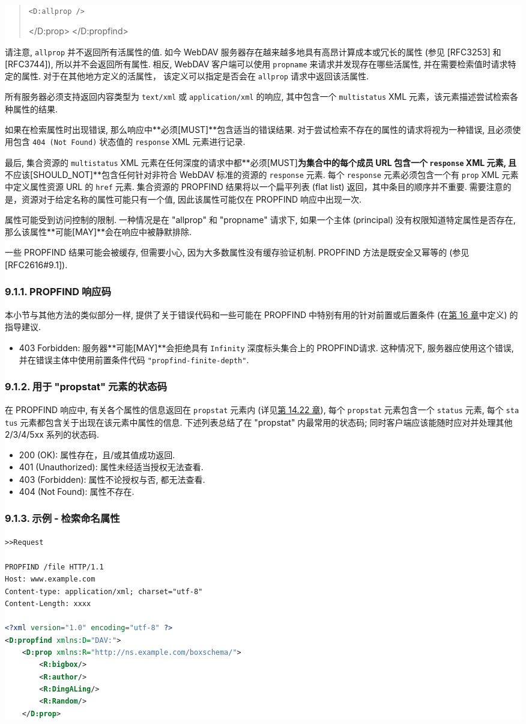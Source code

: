 >     <D:allprop />
>   </D:prop>
> </D:propfind>
> ```

请注意, `allprop` 并不返回所有活属性的值. 如今 WebDAV
服务器存在越来越多地具有高昂计算成本或冗长的属性 (参见 [RFC3253] 和 [RFC3744]),
所以并不会返回所有属性. 相反, WebDAV 客户端可以使用 `propname` 来请求并发现存在哪些活属性,
并在需要检索值时请求特定的属性. 对于在其他地方定义的活属性，
该定义可以指定是否会在 `allprop` 请求中返回该活属性.

所有服务器必须支持返回内容类型为 `text/xml` 或 `application/xml` 的响应,
其中包含一个 `multistatus` XML 元素，该元素描述尝试检索各种属性的结果.

如果在检索属性时出现错误, 那么响应中**必须[MUST]**包含适当的错误结果.
对于尝试检索不存在的属性的请求将视为一种错误,
且必须使用包含 `404 (Not Found)` 状态值的 `response` XML 元素进行记录.

最后, 集合资源的 `multistatus` XML 元素在任何深度的请求中都**必须[MUST]**为集合中的每个成员
URL 包含一个 `response` XML 元素,
且**不应该[SHOULD_NOT]**包含任何针对非符合 WebDAV 标准的资源的 `response` 元素.
每个 `response` 元素必须包含一个有 `prop` XML 元素中定义属性资源 URL 的 `href` 元素.
集合资源的 PROPFIND 结果将以一个扁平列表 (flat list) 返回，其中条目的顺序并不重要.
需要注意的是，资源对于给定名称的属性可能只有一个值, 因此该属性可能仅在 PROPFIND 响应中出现一次.

属性可能受到访问控制的限制. 一种情况是在 "allprop" 和 "propname" 请求下, 如果一个主体
(principal) 没有权限知道特定属性是否存在, 那么该属性**可能[MAY]**会在响应中被静默排除.

一些 PROPFIND 结果可能会被缓存, 但需要小心, 因为大多数属性没有缓存验证机制.
PROPFIND 方法是既安全又幂等的 (参见 [RFC2616#9.1]).

### 9.1.1. PROPFIND 响应码

本小节与其他方法的类似部分一样, 提供了关于错误代码和一些可能在 PROPFIND
中特别有用的针对前置或后置条件 (在[第 16 章][SECTION#16]中定义) 的指导建议.

- 403 Forbidden: 服务器**可能[MAY]**会拒绝具有 `Infinity` 深度标头集合上的 PROPFIND请求.
  这种情况下, 服务器应使用这个错误, 并在错误主体中使用前置条件代码 `"propfind-finite-depth"`.

### 9.1.2. 用于 "propstat" 元素的状态码

在 PROPFIND 响应中, 有关各个属性的信息返回在 `propstat` 元素内 (详见[第 14.22 章][SECTION#14.22]),
每个 `propstat` 元素包含一个 `status` 元素, 每个 `status` 元素都包含关于出现在该元素中属性的信息.
下述列表总结了在 "propstat" 内最常用的状态码; 同时客户端应该能随时应对并处理其他 2/3/4/5xx 系列的状态码.

- 200 (OK): 属性存在，且/或其值成功返回.
- 401 (Unauthorized): 属性未经适当授权无法查看.
- 403 (Forbidden): 属性不论授权与否, 都无法查看.
- 404 (Not Found): 属性不存在.

### 9.1.3. 示例 - 检索命名属性

```xml
>>Request

PROPFIND /file HTTP/1.1
Host: www.example.com
Content-type: application/xml; charset="utf-8"
Content-Length: xxxx

<?xml version="1.0" encoding="utf-8" ?>
<D:propfind xmlns:D="DAV:">
    <D:prop xmlns:R="http://ns.example.com/boxschema/">
        <R:bigbox/>
        <R:author/>
        <R:DingALing/>
        <R:Random/>
    </D:prop>
```

[SECTION#5.1]: 5-collection_of_web_resources.md#51-http-url-命名空间模型
[SECTION#9.2.1]: 9-http_methods_for_distributed_authoring.md#921-propstat-元素中使用的状态代码
[SECTION#9.3]: 9-http_methods_for_distributed_authoring.md#93-mkcol-方法
[SECTION#9.10.5]: 9-http_methods_for_distributed_authoring.md#9105-锁兼容性表格
[SECTION#14.20]: 14-xml_element_definitions.md#1420-propfind-xml-元素
[SECTION#14.22]: 14-xml_element_definitions.md#1422-propstat-xml-元素
[SECTION#14.23]: 14-xml_element_definitions.md#1423-remove-xml-元素
[SECTION#14.26]: 14-xml_element_definitions.md#1426-set-xml-元素
[SECTION#15]: 15-dav_properties.md
[SECTION#16]: 16-precondition_postcondition_xml_elements.md